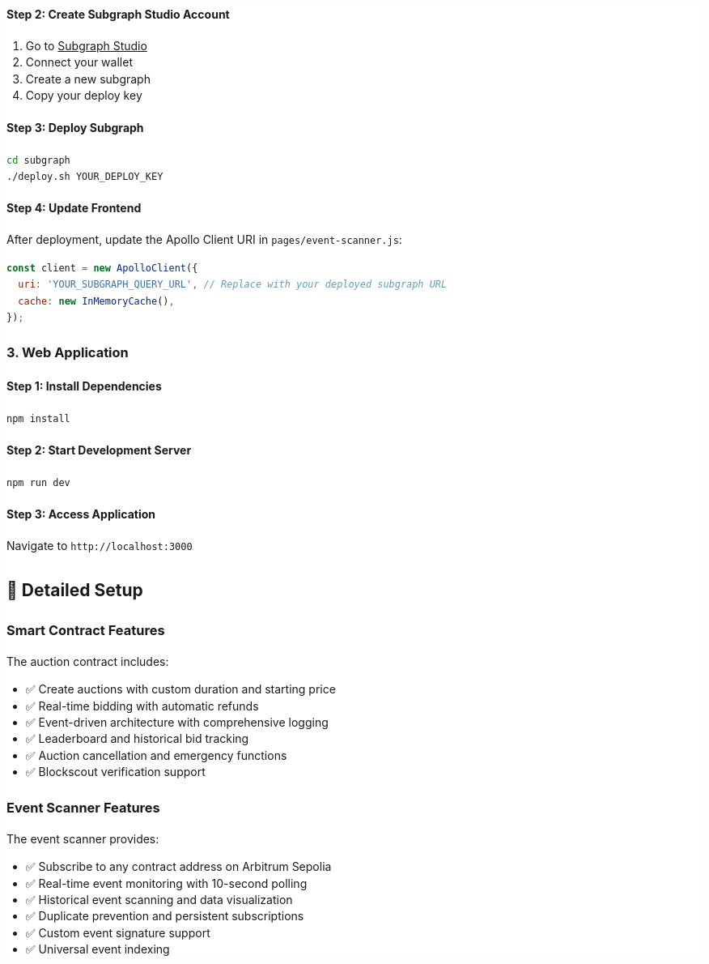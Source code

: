 #### Step 2: Create Subgraph Studio Account
1. Go to [Subgraph Studio](https://studio.thegraph.com/)
2. Connect your wallet
3. Create a new subgraph
4. Copy your deploy key

#### Step 3: Deploy Subgraph
```bash
cd subgraph
./deploy.sh YOUR_DEPLOY_KEY
```

#### Step 4: Update Frontend
After deployment, update the Apollo Client URI in `pages/event-scanner.js`:
```javascript
const client = new ApolloClient({
  uri: 'YOUR_SUBGRAPH_QUERY_URL', // Replace with your deployed subgraph URL
  cache: new InMemoryCache(),
});
```

### 3. Web Application

#### Step 1: Install Dependencies
```bash
npm install
```

#### Step 2: Start Development Server
```bash
npm run dev
```

#### Step 3: Access Application
Navigate to `http://localhost:3000`

## 🔧 Detailed Setup

### Smart Contract Features

The auction contract includes:
- ✅ Create auctions with custom duration and starting price
- ✅ Real-time bidding with automatic refunds
- ✅ Event-driven architecture with comprehensive logging
- ✅ Leaderboard and historical bid tracking
- ✅ Auction cancellation and emergency functions
- ✅ Blockscout verification support

### Event Scanner Features

The event scanner provides:
- ✅ Subscribe to any contract address on Arbitrum Sepolia
- ✅ Real-time event monitoring with 10-second polling
- ✅ Historical event scanning and data visualization
- ✅ Duplicate prevention and persistent subscriptions
- ✅ Custom event signature support
- ✅ Universal event indexing
